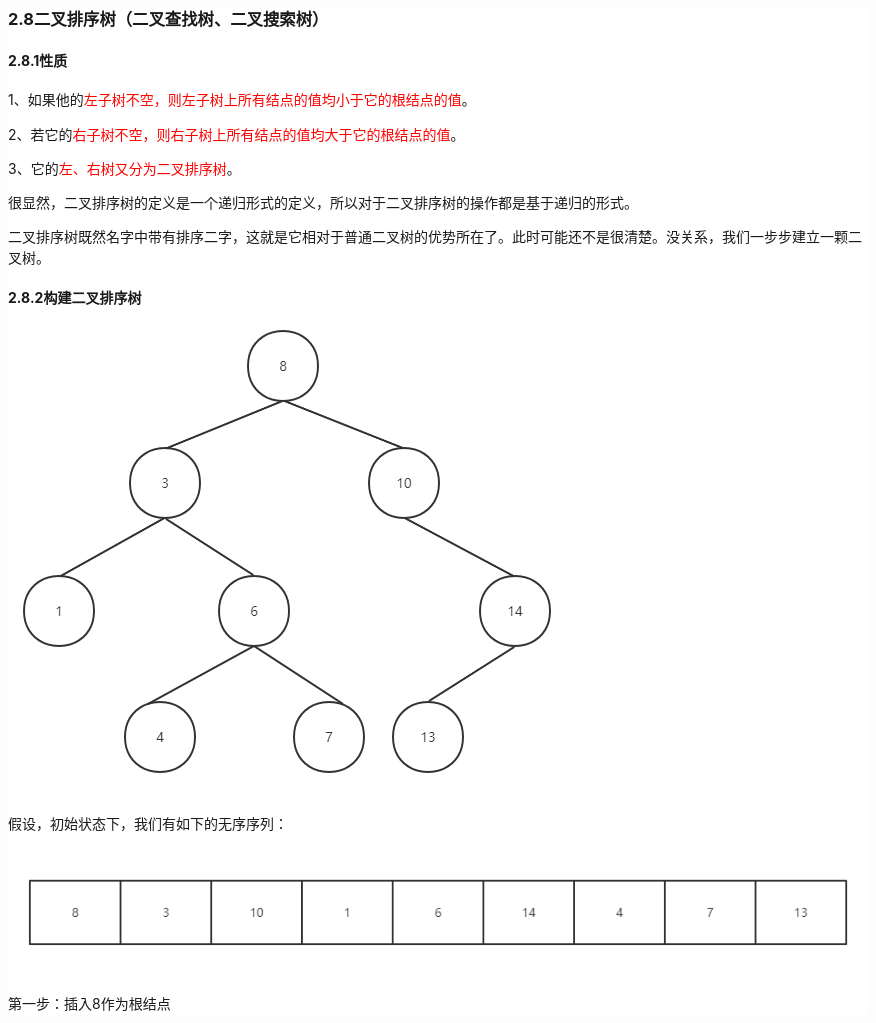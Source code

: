 ### 2.8⼆叉排序树（⼆叉查找树、⼆叉搜索树）  

#### 2.8.1性质  

1、如果他的<font color='red'>左⼦树不空，则左⼦树上所有结点的值均⼩于它的根结点的值</font>。

2、若它的<font color='red'>右⼦树不空，则右⼦树上所有结点的值均⼤于它的根结点的值</font>。

3、它的<font color='red'>左、右树⼜分为⼆叉排序树</font>。  

很显然，⼆叉排序树的定义是⼀个递归形式的定义，所以对于⼆叉排序树的操作都是基于递归的形式。  

⼆叉排序树既然名字中带有排序⼆字，这就是它相对于普通⼆叉树的优势所在了。此时可能还不是很清楚。没关系，我们⼀步步建⽴⼀颗⼆叉树。  

#### 2.8.2构建⼆叉排序树  

![image-20230211202843618](%E6%95%B0%E6%8D%AE%E7%BB%93%E6%9E%84.assets/image-20230211202843618.png)

假设，初始状态下，我们有如下的⽆序序列：  

![image-20230211202854542](%E6%95%B0%E6%8D%AE%E7%BB%93%E6%9E%84.assets/image-20230211202854542.png)

第⼀步：插⼊8作为根结点  
